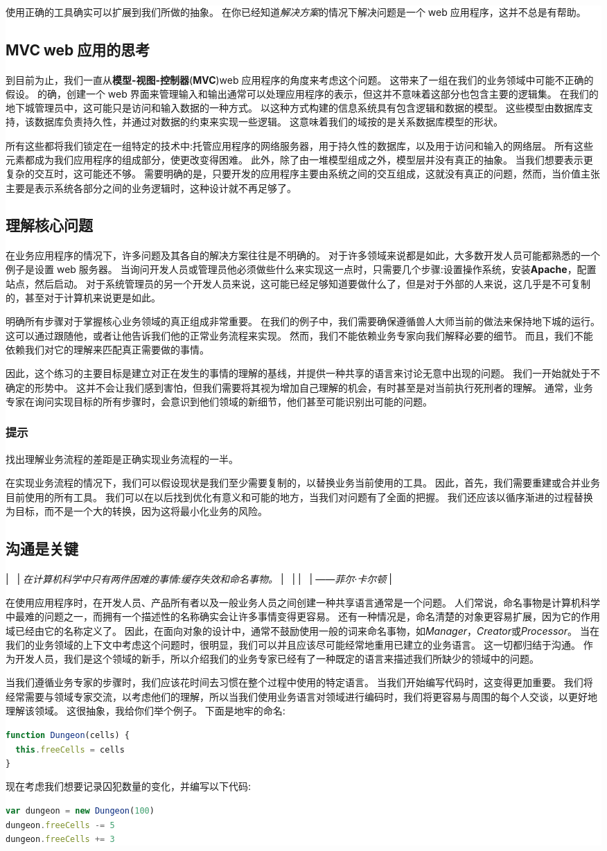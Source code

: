 使用正确的工具确实可以扩展到我们所做的抽象。 在你已经知道*解决方案*的情况下解决问题是一个 web 应用程序，这并不总是有帮助。

## MVC web 应用的思考

到目前为止，我们一直从**模型-视图-控制器**(**MVC**)web 应用程序的角度来考虑这个问题。 这带来了一组在我们的业务领域中可能不正确的假设。 的确，创建一个 web 界面来管理输入和输出通常可以处理应用程序的表示，但这并不意味着这部分也包含主要的逻辑集。 在我们的地下城管理员中，这可能只是访问和输入数据的一种方式。 以这种方式构建的信息系统具有包含逻辑和数据的模型。 这些模型由数据库支持，该数据库负责持久性，并通过对数据的约束来实现一些逻辑。 这意味着我们的域按的是关系数据库模型的形状。

所有这些都将我们锁定在一组特定的技术中:托管应用程序的网络服务器，用于持久性的数据库，以及用于访问和输入的网络层。 所有这些元素都成为我们应用程序的组成部分，使更改变得困难。 此外，除了由一堆模型组成之外，模型层并没有真正的抽象。 当我们想要表示更复杂的交互时，这可能还不够。 需要明确的是，只要开发的应用程序主要由系统之间的交互组成，这就没有真正的问题，然而，当价值主张主要是表示系统各部分之间的业务逻辑时，这种设计就不再足够了。

## 理解核心问题

在业务应用程序的情况下，许多问题及其各自的解决方案往往是不明确的。 对于许多领域来说都是如此，大多数开发人员可能都熟悉的一个例子是设置 web 服务器。 当询问开发人员或管理员他必须做些什么来实现这一点时，只需要几个步骤:设置操作系统，安装**Apache**，配置站点，然后启动。 对于系统管理员的另一个开发人员来说，这可能已经足够知道要做什么了，但是对于外部的人来说，这几乎是不可复制的，甚至对于计算机来说更是如此。

明确所有步骤对于掌握核心业务领域的真正组成非常重要。 在我们的例子中，我们需要确保遵循兽人大师当前的做法来保持地下城的运行。 这可以通过跟随他，或者让他告诉我们他的正常业务流程来实现。 然而，我们不能依赖业务专家向我们解释必要的细节。 而且，我们不能依赖我们对它的理解来匹配真正需要做的事情。

因此，这个练习的主要目标是建立对正在发生的事情的理解的基线，并提供一种共享的语言来讨论无意中出现的问题。 我们一开始就处于不确定的形势中。 这并不会让我们感到害怕，但我们需要将其视为增加自己理解的机会，有时甚至是对当前执行死刑者的理解。 通常，业务专家在询问实现目标的所有步骤时，会意识到他们领域的新细节，他们甚至可能识别出可能的问题。

### 提示

找出理解业务流程的差距是正确实现业务流程的一半。

在实现业务流程的情况下，我们可以假设现状是我们至少需要复制的，以替换业务当前使用的工具。 因此，首先，我们需要重建或合并业务目前使用的所有工具。 我们可以在以后找到优化有意义和可能的地方，当我们对问题有了全面的把握。 我们还应该以循序渐进的过程替换为目标，而不是一个大的转换，因为这将最小化业务的风险。

## 沟通是关键

|   | *在计算机科学中只有两件困难的事情:缓存失效和命名事物。* |   |
|   | ——*菲尔·卡尔顿* |

在使用应用程序时，在开发人员、产品所有者以及一般业务人员之间创建一种共享语言通常是一个问题。 人们常说，命名事物是计算机科学中最难的问题之一，而拥有一个描述性的名称确实会让许多事情变得更容易。 还有一种情况是，命名清楚的对象更容易扩展，因为它的作用域已经由它的名称定义了。 因此，在面向对象的设计中，通常不鼓励使用一般的词来命名事物，如*Manager*，*Creator*或*Processor*。 当在我们的业务领域的上下文中考虑这个问题时，很明显，我们可以并且应该尽可能经常地重用已建立的业务语言。 这一切都归结于沟通。 作为开发人员，我们是这个领域的新手，所以介绍我们的业务专家已经有了一种既定的语言来描述我们所缺少的领域中的问题。

当我们遵循业务专家的步骤时，我们应该花时间去习惯在整个过程中使用的特定语言。 当我们开始编写代码时，这变得更加重要。 我们将经常需要与领域专家交流，以考虑他们的理解，所以当我们使用业务语言对领域进行编码时，我们将更容易与周围的每个人交谈，以更好地理解该领域。 这很抽象，我给你们举个例子。 下面是地牢的命名:

```js
function Dungeon(cells) {
  this.freeCells = cells
}
```

现在考虑我们想要记录囚犯数量的变化，并编写以下代码:

```js
var dungeon = new Dungeon(100)
dungeon.freeCells -= 5
dungeon.freeCells += 3
```
